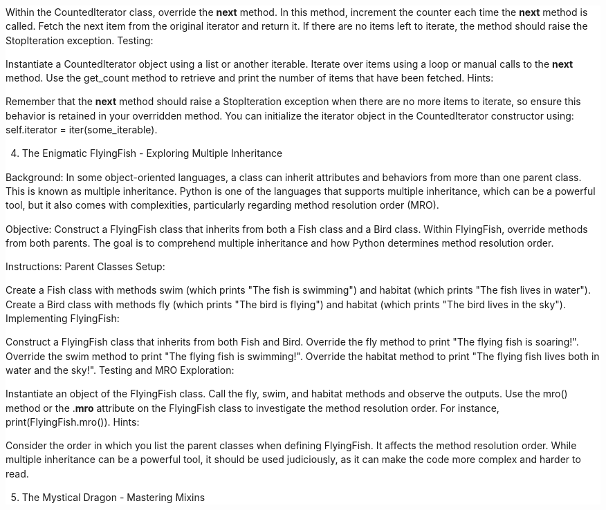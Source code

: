 Within the CountedIterator class, override the __next__ method.
In this method, increment the counter each time the __next__ method is called.
Fetch the next item from the original iterator and return it. If there are no items left to iterate, the method should raise the StopIteration exception.
Testing:

Instantiate a CountedIterator object using a list or another iterable.
Iterate over items using a loop or manual calls to the __next__ method.
Use the get_count method to retrieve and print the number of items that have been fetched.
Hints:

Remember that the __next__ method should raise a StopIteration exception when there are no more items to iterate, so ensure this behavior is retained in your overridden method.
You can initialize the iterator object in the CountedIterator constructor using: self.iterator = iter(some_iterable).

4. The Enigmatic FlyingFish - Exploring Multiple Inheritance

Background:
In some object-oriented languages, a class can inherit attributes and behaviors from more than one parent class. This is known as multiple inheritance. Python is one of the languages that supports multiple inheritance, which can be a powerful tool, but it also comes with complexities, particularly regarding method resolution order (MRO).

Objective:
Construct a FlyingFish class that inherits from both a Fish class and a Bird class. Within FlyingFish, override methods from both parents. The goal is to comprehend multiple inheritance and how Python determines method resolution order.

Instructions:
Parent Classes Setup:

Create a Fish class with methods swim (which prints "The fish is swimming") and habitat (which prints "The fish lives in water").
Create a Bird class with methods fly (which prints "The bird is flying") and habitat (which prints "The bird lives in the sky").
Implementing FlyingFish:

Construct a FlyingFish class that inherits from both Fish and Bird.
Override the fly method to print "The flying fish is soaring!".
Override the swim method to print "The flying fish is swimming!".
Override the habitat method to print "The flying fish lives both in water and the sky!".
Testing and MRO Exploration:

Instantiate an object of the FlyingFish class.
Call the fly, swim, and habitat methods and observe the outputs.
Use the mro() method or the .__mro__ attribute on the FlyingFish class to investigate the method resolution order. For instance, print(FlyingFish.mro()).
Hints:

Consider the order in which you list the parent classes when defining FlyingFish. It affects the method resolution order.
While multiple inheritance can be a powerful tool, it should be used judiciously, as it can make the code more complex and harder to read.

5. The Mystical Dragon - Mastering Mixins
